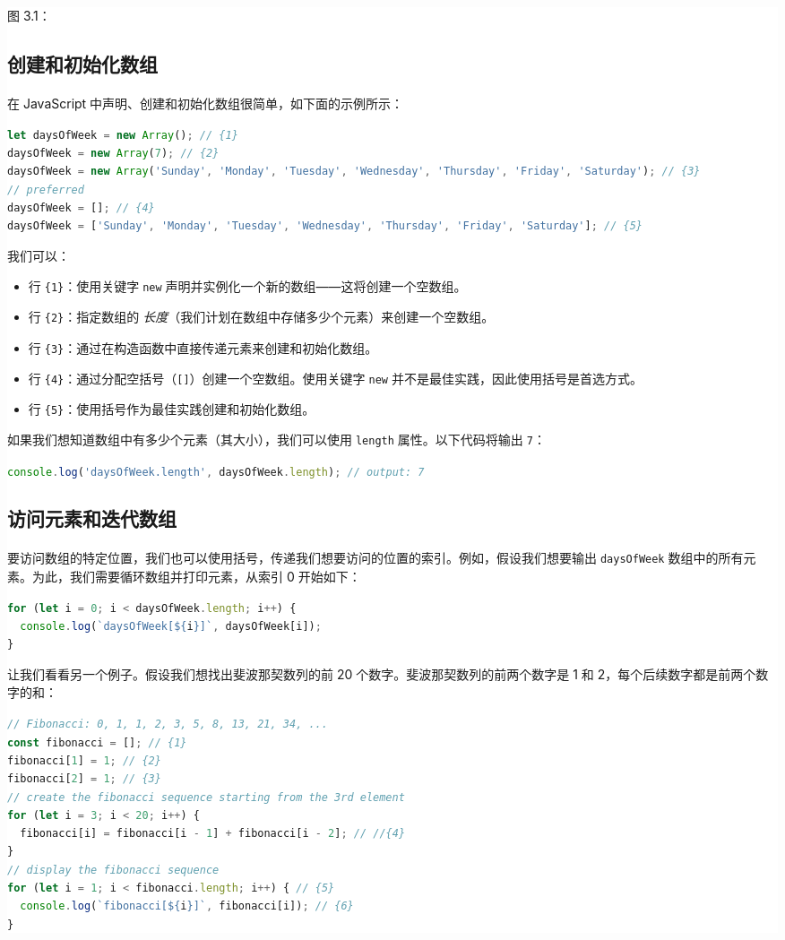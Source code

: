 图 3.1：

## 创建和初始化数组

在 JavaScript 中声明、创建和初始化数组很简单，如下面的示例所示：

```js
let daysOfWeek = new Array(); // {1}
daysOfWeek = new Array(7); // {2}
daysOfWeek = new Array('Sunday', 'Monday', 'Tuesday', 'Wednesday', 'Thursday', 'Friday', 'Saturday'); // {3}
// preferred
daysOfWeek = []; // {4}
daysOfWeek = ['Sunday', 'Monday', 'Tuesday', 'Wednesday', 'Thursday', 'Friday', 'Saturday']; // {5}
```

我们可以：

+   行 `{1}`：使用关键字 `new` 声明并实例化一个新的数组——这将创建一个空数组。

+   行 `{2}`：指定数组的 *长度*（我们计划在数组中存储多少个元素）来创建一个空数组。

+   行 `{3}`：通过在构造函数中直接传递元素来创建和初始化数组。

+   行 `{4}`：通过分配空括号（`[]`）创建一个空数组。使用关键字 `new` 并不是最佳实践，因此使用括号是首选方式。

+   行 `{5}`：使用括号作为最佳实践创建和初始化数组。

如果我们想知道数组中有多少个元素（其大小），我们可以使用 `length` 属性。以下代码将输出 `7`：

```js
console.log('daysOfWeek.length', daysOfWeek.length); // output: 7
```

## 访问元素和迭代数组

要访问数组的特定位置，我们也可以使用括号，传递我们想要访问的位置的索引。例如，假设我们想要输出 `daysOfWeek` 数组中的所有元素。为此，我们需要循环数组并打印元素，从索引 0 开始如下：

```js
for (let i = 0; i < daysOfWeek.length; i++) {
  console.log(`daysOfWeek[${i}]`, daysOfWeek[i]);
}
```

让我们看看另一个例子。假设我们想找出斐波那契数列的前 20 个数字。斐波那契数列的前两个数字是 1 和 2，每个后续数字都是前两个数字的和：

```js
// Fibonacci: 0, 1, 1, 2, 3, 5, 8, 13, 21, 34, ...
const fibonacci = []; // {1}
fibonacci[1] = 1; // {2}
fibonacci[2] = 1; // {3}
// create the fibonacci sequence starting from the 3rd element
for (let i = 3; i < 20; i++) {
  fibonacci[i] = fibonacci[i - 1] + fibonacci[i - 2]; // //{4}
}
// display the fibonacci sequence
for (let i = 1; i < fibonacci.length; i++) { // {5}
  console.log(`fibonacci[${i}]`, fibonacci[i]); // {6}
}
```
